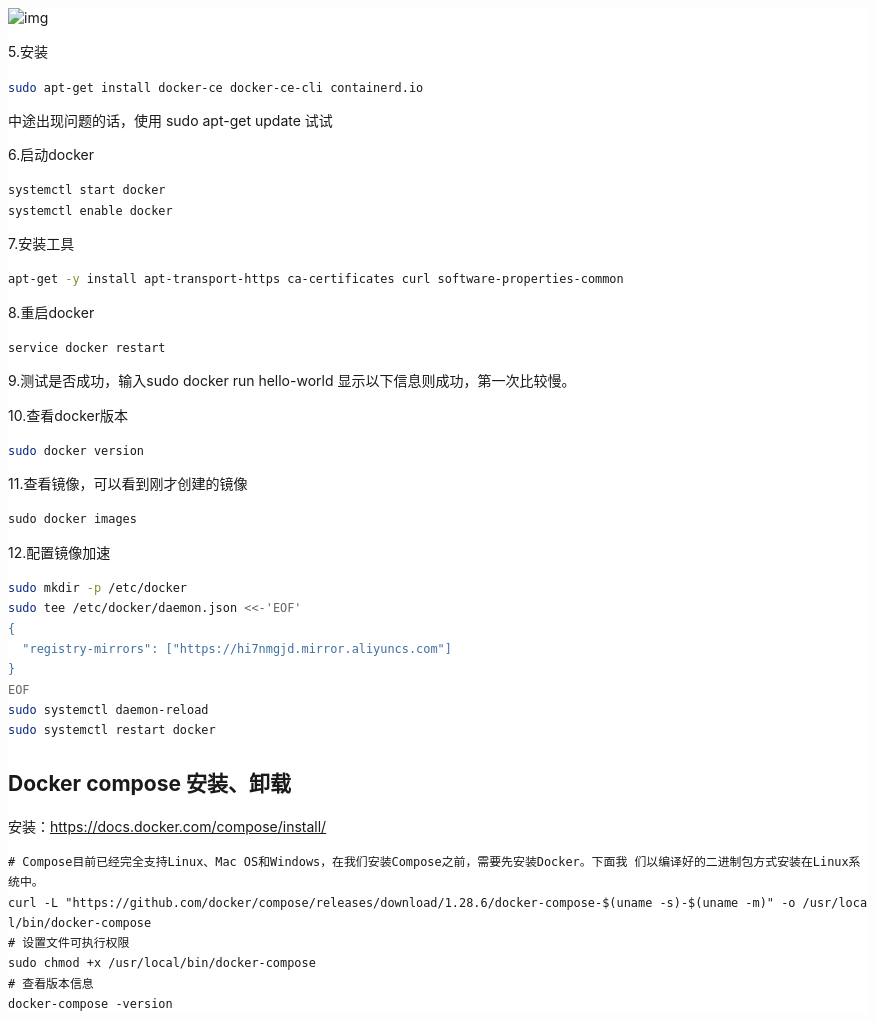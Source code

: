 ![img](https://img-blog.csdnimg.cn/94f498e3a49f40b0b5adebf848406d78.png)

5.安装

```bash
sudo apt-get install docker-ce docker-ce-cli containerd.io
```

中途出现问题的话，使用 sudo apt-get update 试试

6.启动docker

```bash
systemctl start docker
systemctl enable docker
```

7.安装工具

```bash
apt-get -y install apt-transport-https ca-certificates curl software-properties-common
```

8.重启docker

```bash
service docker restart
```

9.测试是否成功，输入sudo docker run hello-world 显示以下信息则成功，第一次比较慢。

10.查看docker版本 

```bash
sudo docker version
```

11.查看镜像，可以看到刚才创建的镜像

```cobol
sudo docker images
```

12.配置镜像加速

```sh
sudo mkdir -p /etc/docker
sudo tee /etc/docker/daemon.json <<-'EOF'
{
  "registry-mirrors": ["https://hi7nmgjd.mirror.aliyuncs.com"]
}
EOF
sudo systemctl daemon-reload
sudo systemctl restart docker
```

## Docker compose 安装、卸载

安装：https://docs.docker.com/compose/install/

```shell
# Compose目前已经完全支持Linux、Mac OS和Windows，在我们安装Compose之前，需要先安装Docker。下面我 们以编译好的二进制包方式安装在Linux系统中。 
curl -L "https://github.com/docker/compose/releases/download/1.28.6/docker-compose-$(uname -s)-$(uname -m)" -o /usr/local/bin/docker-compose
# 设置文件可执行权限 
sudo chmod +x /usr/local/bin/docker-compose
# 查看版本信息 
docker-compose -version
```

